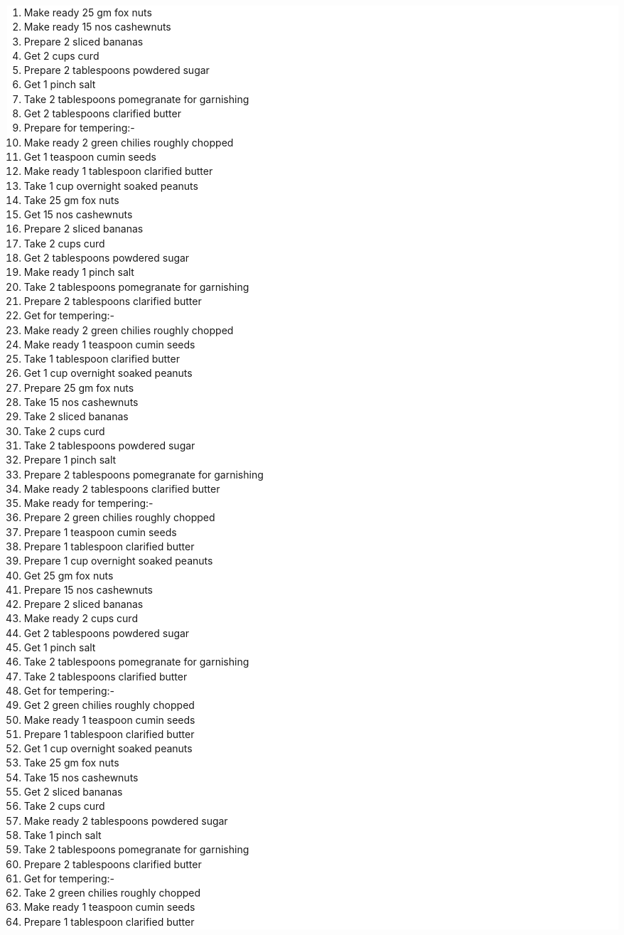 1. Make ready 25 gm fox nuts
1. Make ready 15 nos cashewnuts
1. Prepare 2 sliced bananas
1. Get 2 cups curd
1. Prepare 2 tablespoons powdered sugar
1. Get 1 pinch salt
1. Take 2 tablespoons pomegranate for garnishing
1. Get 2 tablespoons clarified butter
1. Prepare  for tempering:-
1. Make ready 2 green chilies roughly chopped
1. Get 1 teaspoon cumin seeds
1. Make ready 1 tablespoon clarified butter
1. Take 1 cup overnight soaked peanuts
1. Take 25 gm fox nuts
1. Get 15 nos cashewnuts
1. Prepare 2 sliced bananas
1. Take 2 cups curd
1. Get 2 tablespoons powdered sugar
1. Make ready 1 pinch salt
1. Take 2 tablespoons pomegranate for garnishing
1. Prepare 2 tablespoons clarified butter
1. Get  for tempering:-
1. Make ready 2 green chilies roughly chopped
1. Make ready 1 teaspoon cumin seeds
1. Take 1 tablespoon clarified butter
1. Get 1 cup overnight soaked peanuts
1. Prepare 25 gm fox nuts
1. Take 15 nos cashewnuts
1. Take 2 sliced bananas
1. Take 2 cups curd
1. Take 2 tablespoons powdered sugar
1. Prepare 1 pinch salt
1. Prepare 2 tablespoons pomegranate for garnishing
1. Make ready 2 tablespoons clarified butter
1. Make ready  for tempering:-
1. Prepare 2 green chilies roughly chopped
1. Prepare 1 teaspoon cumin seeds
1. Prepare 1 tablespoon clarified butter
1. Prepare 1 cup overnight soaked peanuts
1. Get 25 gm fox nuts
1. Prepare 15 nos cashewnuts
1. Prepare 2 sliced bananas
1. Make ready 2 cups curd
1. Get 2 tablespoons powdered sugar
1. Get 1 pinch salt
1. Take 2 tablespoons pomegranate for garnishing
1. Take 2 tablespoons clarified butter
1. Get  for tempering:-
1. Get 2 green chilies roughly chopped
1. Make ready 1 teaspoon cumin seeds
1. Prepare 1 tablespoon clarified butter
1. Get 1 cup overnight soaked peanuts
1. Take 25 gm fox nuts
1. Take 15 nos cashewnuts
1. Get 2 sliced bananas
1. Take 2 cups curd
1. Make ready 2 tablespoons powdered sugar
1. Take 1 pinch salt
1. Take 2 tablespoons pomegranate for garnishing
1. Prepare 2 tablespoons clarified butter
1. Get  for tempering:-
1. Take 2 green chilies roughly chopped
1. Make ready 1 teaspoon cumin seeds
1. Prepare 1 tablespoon clarified butter